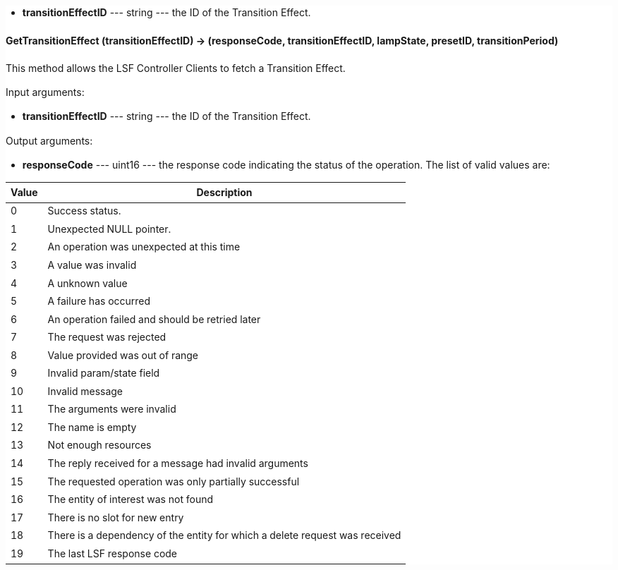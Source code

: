   * **transitionEffectID** --- string --- the ID of the Transition Effect.

#### GetTransitionEffect (transitionEffectID) -> (responseCode, transitionEffectID, lampState, presetID, transitionPeriod)

This method allows the LSF Controller Clients to fetch a Transition Effect. 

Input arguments:

  * **transitionEffectID** --- string --- the ID of the Transition Effect.

Output arguments:

  * **responseCode** --- uint16 --- the response code indicating the status of the operation. The list of valid
    values are:

| Value | Description                                                       		|
|-------|-------------------------------------------------------------------------------|
| 0     | Success status.                                                   		|
| 1     | Unexpected NULL pointer.                                          		|
| 2     | An operation was unexpected at this time                          		|
| 3     | A value was invalid                                               		|
| 4     | A unknown value                                                   		|
| 5     | A failure has occurred                                            		|
| 6     | An operation failed and should be retried later                   		|
| 7     | The request was rejected                                          		|
| 8     | Value provided was out of range                                   		|
| 9     | Invalid param/state field                                         		|
| 10    | Invalid message                                                   		|
| 11    | The arguments were invalid                                        		|
| 12    | The name is empty                          					|
| 13    | Not enough resources                                               		|
| 14    | The reply received for a message had invalid arguments                        |
| 15    | The requested operation was only partially successful                         |
| 16    | The entity of interest was not found                   			|
| 17    | There is no slot for new entry                                              	|
| 18    | There is a dependency of the entity for which a delete request was received   |
| 19    | The last LSF response code                                         		|
